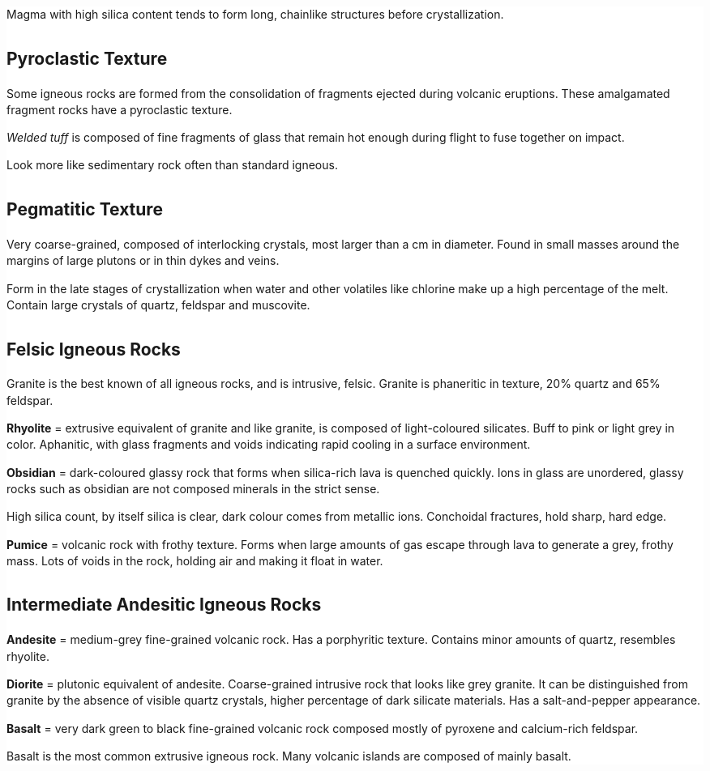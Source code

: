 Magma with high silica content tends to form long, chainlike structures before crystallization.

## Pyroclastic Texture

Some igneous rocks are formed from the consolidation of fragments ejected during volcanic eruptions. These amalgamated fragment rocks have a pyroclastic texture.

*Welded tuff* is composed of fine fragments of glass that remain hot enough during flight to fuse together on impact.

Look more like sedimentary rock often than standard igneous.

## Pegmatitic Texture

Very coarse-grained, composed of interlocking crystals, most larger than a cm in diameter. Found in small masses around the margins of large plutons or in thin dykes and veins.

Form in the late stages of crystallization when water and other volatiles like chlorine make up a high percentage of the melt. Contain large crystals of quartz, feldspar and muscovite.

## Felsic Igneous Rocks

Granite is the best known of all igneous rocks, and is intrusive, felsic. Granite is phaneritic in texture, 20% quartz and 65% feldspar.

**Rhyolite** = extrusive equivalent of granite and like granite, is composed of light-coloured silicates. Buff to pink or light grey in color. Aphanitic, with glass fragments and voids indicating rapid cooling in a surface environment.

**Obsidian** = dark-coloured glassy rock that forms when silica-rich lava is quenched quickly. Ions in glass are unordered, glassy rocks such as obsidian are not composed minerals in the strict sense.

High silica count, by itself silica is clear, dark colour comes from metallic ions. Conchoidal fractures, hold sharp, hard edge.

**Pumice** = volcanic rock with frothy texture. Forms when large amounts of gas escape through lava to generate a grey, frothy mass. Lots of voids in the rock, holding air and making it float in water.

## Intermediate Andesitic Igneous Rocks

**Andesite** = medium-grey fine-grained volcanic rock. Has a porphyritic texture. Contains minor amounts of quartz, resembles rhyolite.

**Diorite** = plutonic equivalent of andesite. Coarse-grained intrusive rock that looks like grey granite. It can be distinguished from granite by the absence of visible quartz crystals, higher percentage of dark silicate materials. Has a salt-and-pepper appearance.

**Basalt** = very dark green to black fine-grained volcanic rock composed mostly of pyroxene and calcium-rich feldspar.

Basalt is the most common extrusive igneous rock. Many volcanic islands are composed of mainly basalt.
